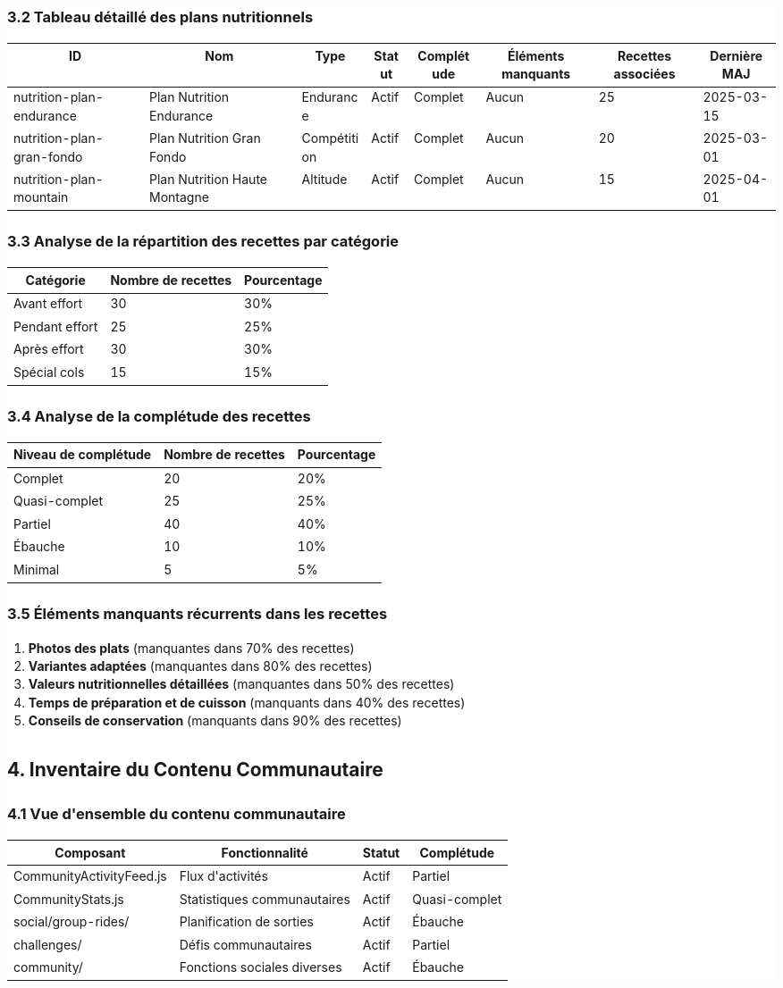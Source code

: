 ### 3.2 Tableau détaillé des plans nutritionnels

| ID | Nom | Type | Statut | Complétude | Éléments manquants | Recettes associées | Dernière MAJ |
|----|-----|------|--------|------------|-------------------|-------------------|--------------|
| nutrition-plan-endurance | Plan Nutrition Endurance | Endurance | Actif | Complet | Aucun | 25 | 2025-03-15 |
| nutrition-plan-gran-fondo | Plan Nutrition Gran Fondo | Compétition | Actif | Complet | Aucun | 20 | 2025-03-01 |
| nutrition-plan-mountain | Plan Nutrition Haute Montagne | Altitude | Actif | Complet | Aucun | 15 | 2025-04-01 |

### 3.3 Analyse de la répartition des recettes par catégorie

| Catégorie | Nombre de recettes | Pourcentage |
|-----------|-------------------|-------------|
| Avant effort | 30 | 30% |
| Pendant effort | 25 | 25% |
| Après effort | 30 | 30% |
| Spécial cols | 15 | 15% |

### 3.4 Analyse de la complétude des recettes

| Niveau de complétude | Nombre de recettes | Pourcentage |
|----------------------|-------------------|-------------|
| Complet | 20 | 20% |
| Quasi-complet | 25 | 25% |
| Partiel | 40 | 40% |
| Ébauche | 10 | 10% |
| Minimal | 5 | 5% |

### 3.5 Éléments manquants récurrents dans les recettes

1. **Photos des plats** (manquantes dans 70% des recettes)
2. **Variantes adaptées** (manquantes dans 80% des recettes)
3. **Valeurs nutritionnelles détaillées** (manquantes dans 50% des recettes)
4. **Temps de préparation et de cuisson** (manquants dans 40% des recettes)
5. **Conseils de conservation** (manquants dans 90% des recettes)

## 4. Inventaire du Contenu Communautaire

### 4.1 Vue d'ensemble du contenu communautaire

| Composant | Fonctionnalité | Statut | Complétude |
|-----------|----------------|--------|------------|
| CommunityActivityFeed.js | Flux d'activités | Actif | Partiel |
| CommunityStats.js | Statistiques communautaires | Actif | Quasi-complet |
| social/group-rides/ | Planification de sorties | Actif | Ébauche |
| challenges/ | Défis communautaires | Actif | Partiel |
| community/ | Fonctions sociales diverses | Actif | Ébauche |
